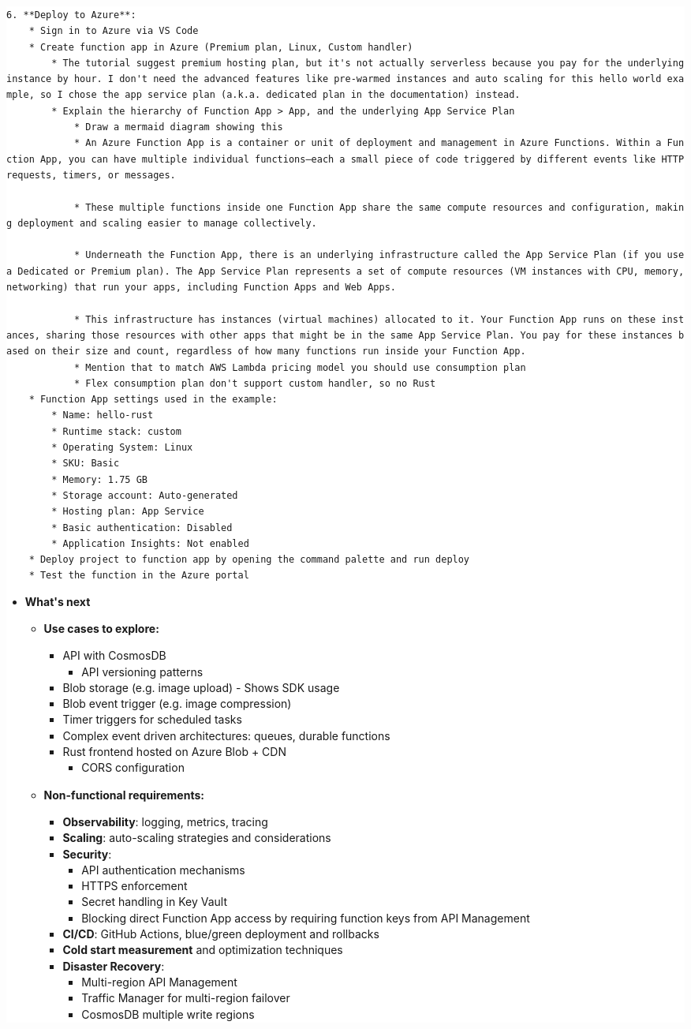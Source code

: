     
    6. **Deploy to Azure**:
        * Sign in to Azure via VS Code
        * Create function app in Azure (Premium plan, Linux, Custom handler)
            * The tutorial suggest premium hosting plan, but it's not actually serverless because you pay for the underlying instance by hour. I don't need the advanced features like pre-warmed instances and auto scaling for this hello world example, so I chose the app service plan (a.k.a. dedicated plan in the documentation) instead. 
            * Explain the hierarchy of Function App > App, and the underlying App Service Plan 
                * Draw a mermaid diagram showing this
                * An Azure Function App is a container or unit of deployment and management in Azure Functions. Within a Function App, you can have multiple individual functions—each a small piece of code triggered by different events like HTTP requests, timers, or messages.

                * These multiple functions inside one Function App share the same compute resources and configuration, making deployment and scaling easier to manage collectively.

                * Underneath the Function App, there is an underlying infrastructure called the App Service Plan (if you use a Dedicated or Premium plan). The App Service Plan represents a set of compute resources (VM instances with CPU, memory, networking) that run your apps, including Function Apps and Web Apps.

                * This infrastructure has instances (virtual machines) allocated to it. Your Function App runs on these instances, sharing those resources with other apps that might be in the same App Service Plan. You pay for these instances based on their size and count, regardless of how many functions run inside your Function App.
                * Mention that to match AWS Lambda pricing model you should use consumption plan
                * Flex consumption plan don't support custom handler, so no Rust
        * Function App settings used in the example:
            * Name: hello-rust
            * Runtime stack: custom
            * Operating System: Linux
            * SKU: Basic
            * Memory: 1.75 GB
            * Storage account: Auto-generated 
            * Hosting plan: App Service
            * Basic authentication: Disabled
            * Application Insights: Not enabled
        * Deploy project to function app by opening the command palette and run deploy
        * Test the function in the Azure portal
    
* **What's next**
    * **Use cases to explore:**
        * API with CosmosDB
            * API versioning patterns
        * Blob storage (e.g. image upload) - Shows SDK usage
        * Blob event trigger (e.g. image compression)
        * Timer triggers for scheduled tasks
        * Complex event driven architectures: queues, durable functions
        * Rust frontend hosted on Azure Blob + CDN
            * CORS configuration
    
    * **Non-functional requirements:**
        * **Observability**: logging, metrics, tracing
        * **Scaling**: auto-scaling strategies and considerations
        * **Security**: 
            * API authentication mechanisms
            * HTTPS enforcement
            * Secret handling in Key Vault
            * Blocking direct Function App access by requiring function keys from API Management
        * **CI/CD**: GitHub Actions, blue/green deployment and rollbacks
        * **Cold start measurement** and optimization techniques
        * **Disaster Recovery**:
            * Multi-region API Management
            * Traffic Manager for multi-region failover
            * CosmosDB multiple write regions
